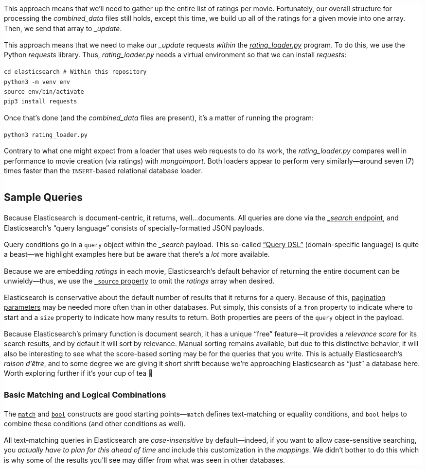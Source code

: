 This approach means that we’ll need to gather up the entire list of ratings per movie. Fortunately, our overall structure for processing the _combined_data_ files still holds, except this time, we build up all of the ratings for a given movie into one array. Then, we send that array to *_update*.

This approach means that we need to make our *_update* requests _within_ the [_rating_loader.py_](./rating_loader.py) program. To do this, we use the Python _requests_ library. Thus, _rating_loader.py_ needs a virtual environment so that we can install _requests_:

    cd elasticsearch # Within this repository
    python3 -m venv env
    source env/bin/activate
    pip3 install requests

Once that’s done (and the _combined_data_ files are present), it’s a matter of running the program:

    python3 rating_loader.py

Contrary to what one might expect from a loader that uses web requests to do its work, the _rating_loader.py_ compares well in performance to movie creation (via ratings) with _mongoimport_. Both loaders appear to perform very similarly—around seven (7) times faster than the `INSERT`-based relational database loader.

## Sample Queries
Because Elasticsearch is document-centric, it returns, well…documents. All queries are done via the [*_search* endpoint](https://www.elastic.co/guide/en/elasticsearch/reference/current/search-search.html), and Elasticsearch’s “query language” consists of specially-formatted JSON payloads.

Query conditions go in a `query` object within the *_search* payload. This so-called [“Query DSL”](https://www.elastic.co/guide/en/elasticsearch/reference/current/query-dsl.html) (domain-specific language) is quite a beast—we highlight examples here but be aware that there’s a _lot_ more available.

Because we are embedding _ratings_ in each movie, Elasticsearch’s default behavior of returning the entire document can be unwieldy—thus, we use the [`_source` property](https://www.elastic.co/guide/en/elasticsearch/reference/current/search-fields.html) to omit the _ratings_ array when desired.

Elasticsearch is conservative about the default number of results that it returns for a query. Because of this, [pagination parameters](https://www.elastic.co/guide/en/elasticsearch/reference/current/paginate-search-results.html) may be needed more often than in other databases. Put simply, this consists of a `from` property to indicate where to start and a `size` property to indicate how many results to return. Both properties are peers of the `query` object in the payload.

Because Elasticsearch’s primary function is document search, it has a unique “free” feature—it provides a _relevance score_ for its search results, and by default it will sort by relevance. Manual sorting remains available, but due to this distinctive behavior, it will also be interesting to see what the score-based sorting may be for the queries that you write. This is actually Elasticsearch’s _raison d’être_, and to some degree we are giving it short shrift because we’re approaching Elasticsearch as “just” a database here. Worth exploring further if it’s your cup of tea 🍵

### Basic Matching and Logical Combinations
The [`match`](https://www.elastic.co/guide/en/elasticsearch/reference/current/query-dsl-match-query.html) and [`bool`](https://www.elastic.co/guide/en/elasticsearch/reference/current/query-dsl-bool-query.html) constructs are good starting points—`match` defines text-matching or equality conditions, and `bool` helps to combine these conditions (and other conditions as well).

All text-matching queries in Elasticsearch are _case-insensitive_ by default—indeed, if you want to allow case-sensitive searching, you _actually have to plan for this ahead of time_ and include this customization in the _mappings_. We didn’t bother to do this which is why some of the results you’ll see may differ from what was seen in other databases.
